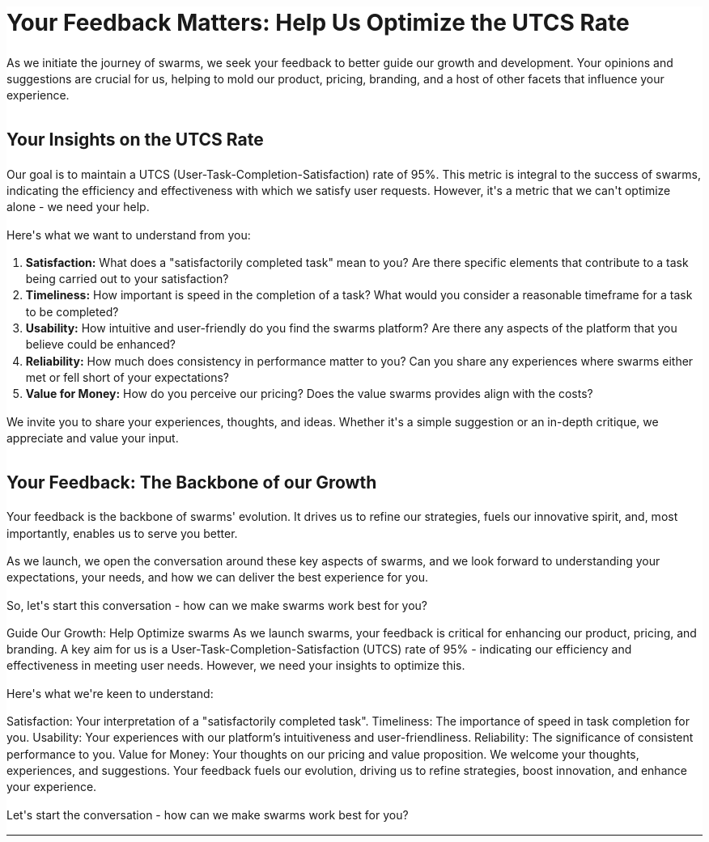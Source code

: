 # Your Feedback Matters: Help Us Optimize the UTCS Rate

As we initiate the journey of swarms, we seek your feedback to better guide our growth and development. Your opinions and suggestions are crucial for us, helping to mold our product, pricing, branding, and a host of other facets that influence your experience.

## Your Insights on the UTCS Rate

Our goal is to maintain a UTCS (User-Task-Completion-Satisfaction) rate of 95%. This metric is integral to the success of swarms, indicating the efficiency and effectiveness with which we satisfy user requests. However, it's a metric that we can't optimize alone - we need your help.

Here's what we want to understand from you:

1. **Satisfaction:** What does a "satisfactorily completed task" mean to you? Are there specific elements that contribute to a task being carried out to your satisfaction?
2. **Timeliness:** How important is speed in the completion of a task? What would you consider a reasonable timeframe for a task to be completed?
3. **Usability:** How intuitive and user-friendly do you find the swarms platform? Are there any aspects of the platform that you believe could be enhanced?
4. **Reliability:** How much does consistency in performance matter to you? Can you share any experiences where swarms either met or fell short of your expectations?
5. **Value for Money:** How do you perceive our pricing? Does the value swarms provides align with the costs?

We invite you to share your experiences, thoughts, and ideas. Whether it's a simple suggestion or an in-depth critique, we appreciate and value your input.

## Your Feedback: The Backbone of our Growth

Your feedback is the backbone of swarms' evolution. It drives us to refine our strategies, fuels our innovative spirit, and, most importantly, enables us to serve you better.

As we launch, we open the conversation around these key aspects of swarms, and we look forward to understanding your expectations, your needs, and how we can deliver the best experience for you.

So, let's start this conversation - how can we make swarms work best for you?

Guide Our Growth: Help Optimize swarms
As we launch swarms, your feedback is critical for enhancing our product, pricing, and branding. A key aim for us is a User-Task-Completion-Satisfaction (UTCS) rate of 95% - indicating our efficiency and effectiveness in meeting user needs. However, we need your insights to optimize this.

Here's what we're keen to understand:

Satisfaction: Your interpretation of a "satisfactorily completed task".
Timeliness: The importance of speed in task completion for you.
Usability: Your experiences with our platform’s intuitiveness and user-friendliness.
Reliability: The significance of consistent performance to you.
Value for Money: Your thoughts on our pricing and value proposition.
We welcome your thoughts, experiences, and suggestions. Your feedback fuels our evolution, driving us to refine strategies, boost innovation, and enhance your experience.

Let's start the conversation - how can we make swarms work best for you?

---